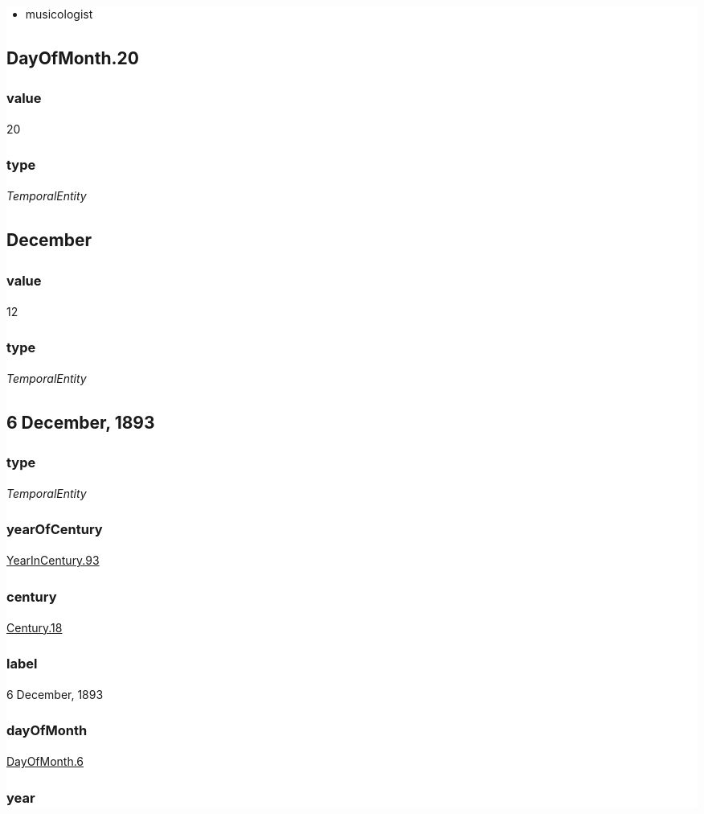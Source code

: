  - musicologist

## DayOfMonth.20

### value


20

### type


*TemporalEntity*

## December

### value


12

### type


*TemporalEntity*

## 6 December, 1893

### type


*TemporalEntity*

### yearOfCentury


[YearInCentury.93](#YearInCentury.93)

### century


[Century.18](#Century.18)

### label


6 December, 1893

### dayOfMonth


[DayOfMonth.6](#DayOfMonth.6)

### year
